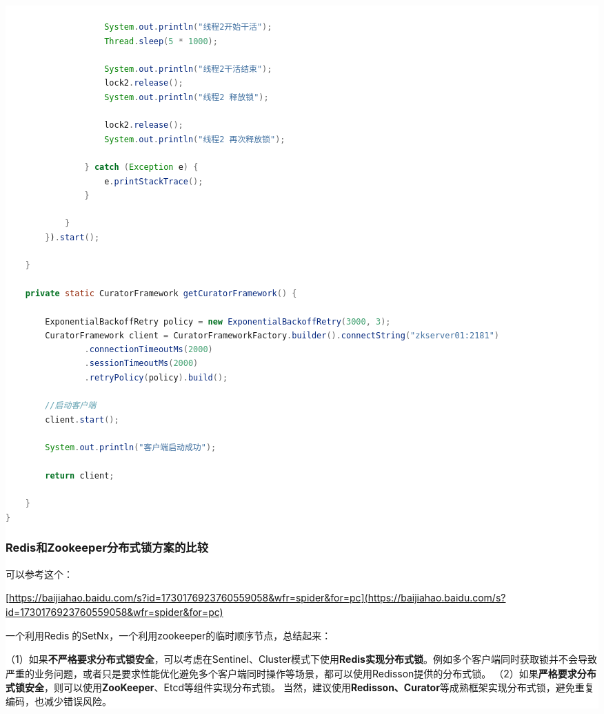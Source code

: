 ```java

                    System.out.println("线程2开始干活");
                    Thread.sleep(5 * 1000);

                    System.out.println("线程2干活结束");
                    lock2.release();
                    System.out.println("线程2 释放锁");

                    lock2.release();
                    System.out.println("线程2 再次释放锁");

                } catch (Exception e) {
                    e.printStackTrace();
                }

            }
        }).start();

    }

    private static CuratorFramework getCuratorFramework() {

        ExponentialBackoffRetry policy = new ExponentialBackoffRetry(3000, 3);
        CuratorFramework client = CuratorFrameworkFactory.builder().connectString("zkserver01:2181")
                .connectionTimeoutMs(2000)
                .sessionTimeoutMs(2000)
                .retryPolicy(policy).build();

        //启动客户端
        client.start();

        System.out.println("客户端启动成功");

        return client;

    }
}

```



### Redis和Zookeeper分布式锁方案的比较

可以参考这个：

[https://baijiahao.baidu.com/s?id=1730176923760559058&wfr=spider&for=pc](https://baijiahao.baidu.com/s?id=1730176923760559058&wfr=spider&for=pc)

一个利用Redis 的SetNx，一个利用zookeeper的临时顺序节点，总结起来：

（1）如果**不严格要求分布式锁安全**，可以考虑在Sentinel、Cluster模式下使用**Redis实现分布式锁**。例如多个客户端同时获取锁并不会导致严重的业务问题，或者只是要求性能优化避免多个客户端同时操作等场景，都可以使用Redisson提供的分布式锁。
（2）如果**严格要求分布式锁安全**，则可以使用**ZooKeeper**、Etcd等组件实现分布式锁。
当然，建议使用**Redisson、Curator**等成熟框架实现分布式锁，避免重复编码，也减少错误风险。
